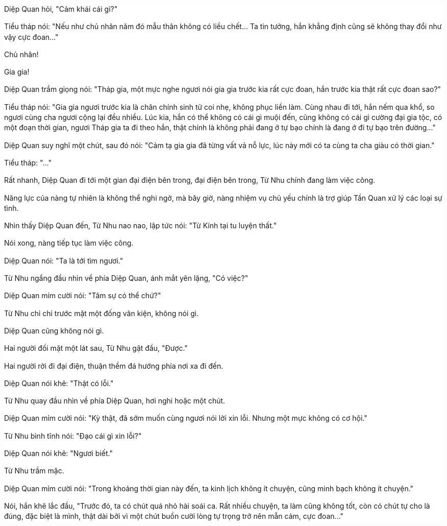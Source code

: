 Diệp Quan hỏi, "Cảm khái cái gì?"

Tiểu tháp nói: "Nếu như chủ nhân năm đó mẫu thân không có liều chết... Ta tin tưởng, hắn khẳng định cũng sẽ không thay đổi như vậy cực đoan..."

Chủ nhân!

Gia gia!

Diệp Quan trầm giọng nói: "Tháp gia, một mực nghe ngươi nói gia gia trước kia rất cực đoan, hắn trước kia thật rất cực đoan sao?"

Tiểu tháp nói: "Gia gia ngươi trước kia là chân chính sinh tử coi nhẹ, không phục liền làm. Cùng nhau đi tới, hắn nếm qua khổ, so ngươi cùng cha ngươi cộng lại đều nhiều. Lúc kia, hắn có thể không có cái gì muội đến, cũng không có cái gì cường đại gia tộc, có một đoạn thời gian, ngươi Tháp gia ta đi theo hắn, thật chính là không phải đang ở tự bạo chính là đang ở đi tự bạo trên đường..."

Diệp Quan suy nghĩ một chút, sau đó nói: "Cảm tạ gia gia đã từng vất vả nỗ lực, lúc này mới có ta cùng ta cha giàu có thời gian."

Tiểu tháp: "..."

Rất nhanh, Diệp Quan đi tới một gian đại điện bên trong, đại điện bên trong, Từ Nhu chính đang làm việc công.

Năng lực của nàng tự nhiên là không thể nghi ngờ, mà bây giờ, nàng nhiệm vụ chủ yếu chính là trợ giúp Tần Quan xử lý các loại sự tình.

Nhìn thấy Diệp Quan đến, Từ Nhu nao nao, lập tức nói: "Từ Kính tại tu luyện thất."

Nói xong, nàng tiếp tục làm việc công.

Diệp Quan nói: "Ta là tới tìm ngươi."

Từ Nhu ngẩng đầu nhìn về phía Diệp Quan, ánh mắt yên lặng, "Có việc?"

Diệp Quan mỉm cười nói: "Tâm sự có thể chứ?"

Từ Nhu chỉ chỉ trước mặt một đống văn kiện, không nói gì.

Diệp Quan cũng không nói gì.

Hai người đối mặt một lát sau, Từ Nhu gật đầu, "Được."

Hai người rời đi đại điện, thuận thềm đá hướng phía nơi xa đi đến.

Diệp Quan nói khẽ: "Thật có lỗi."

Từ Nhu quay đầu nhìn về phía Diệp Quan, hơi nghi hoặc một chút.

Diệp Quan mỉm cười nói: "Kỳ thật, đã sớm muốn cùng ngươi nói lời xin lỗi. Nhưng một mực không có cơ hội."

Từ Nhu bình tĩnh nói: "Đạo cái gì xin lỗi?"

Diệp Quan nói khẽ: "Ngươi biết."

Từ Nhu trầm mặc.

Diệp Quan mỉm cười nói: "Trong khoảng thời gian này đến, ta kinh lịch không ít chuyện, cũng minh bạch không ít chuyện."

Nói, hắn khẽ lắc đầu, "Trước đó, ta có chút quá nhỏ hài soái ca. Rất nhiều chuyện, ta làm cũng không tốt, còn có chút tự cho là đúng, đặc biệt là mình, thật dài bởi vì một chút buồn cười lòng tự trọng trở nên mẫn cảm, cực đoan..."
